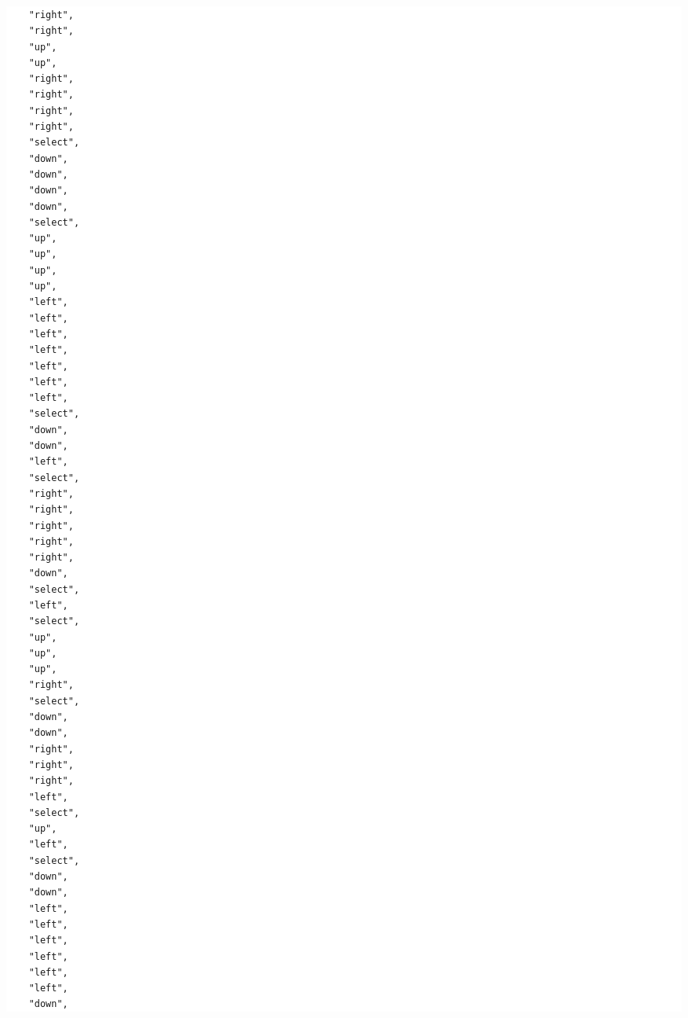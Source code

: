 ```
	"right",
	"right",
	"up",
	"up",
	"right",
	"right",
	"right",
	"right",
	"select",
	"down",
	"down",
	"down",
	"down",
	"select",
	"up",
	"up",
	"up",
	"up",
	"left",
	"left",
	"left",
	"left",
	"left",
	"left",
	"left",
	"select",
	"down",
	"down",
	"left",
	"select",
	"right",
	"right",
	"right",
	"right",
	"right",
	"down",
	"select",
	"left",
	"select",
	"up",
	"up",
	"up",
	"right",
	"select",
	"down",
	"down",
	"right",
	"right",
	"right",
	"left",
	"select",
	"up",
	"left",
	"select",
	"down",
	"down",
	"left",
	"left",
	"left",
	"left",
	"left",
	"left",
	"down",
```